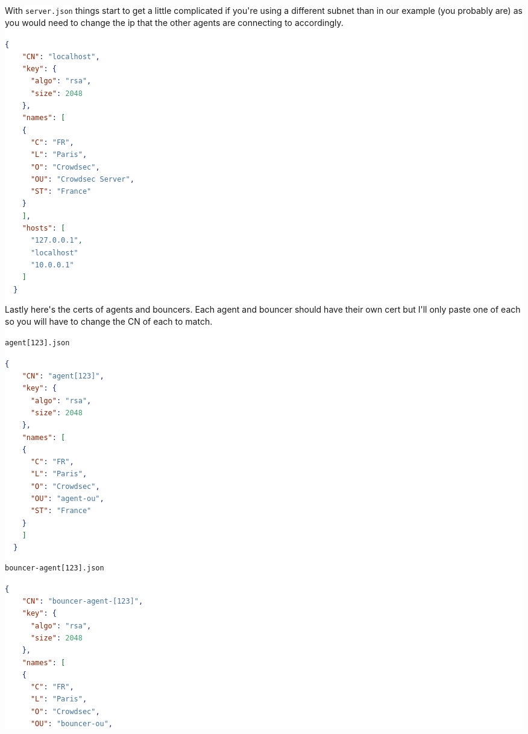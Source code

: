 ```json
```

With `server.json` things start to get a little complicated if you're using a different subnet than in our example (you probably are) as you would need to change the ip that the other agents are connecting to accordingly.

```json
{
    "CN": "localhost",
    "key": {
      "algo": "rsa",
      "size": 2048
    },
    "names": [
    {
      "C": "FR",
      "L": "Paris",
      "O": "Crowdsec",
      "OU": "Crowdsec Server",
      "ST": "France"
    }
    ],
    "hosts": [
      "127.0.0.1",
      "localhost"
      "10.0.0.1"
    ]
  }
```
Lastly here's the certs of agents and bouncers. Each agent and bouncer should have their own cert but I'll only paste one of each so you will have to change the CN of each to match.

``agent[123].json``
```json
{
    "CN": "agent[123]",
    "key": {
      "algo": "rsa",
      "size": 2048
    },
    "names": [
    {
      "C": "FR",
      "L": "Paris",
      "O": "Crowdsec",
      "OU": "agent-ou",
      "ST": "France"
    }
    ]
  }
```
`bouncer-agent[123].json`
```json
{
    "CN": "bouncer-agent-[123]",
    "key": {
      "algo": "rsa",
      "size": 2048
    },
    "names": [
    {
      "C": "FR",
      "L": "Paris",
      "O": "Crowdsec",
      "OU": "bouncer-ou",
```